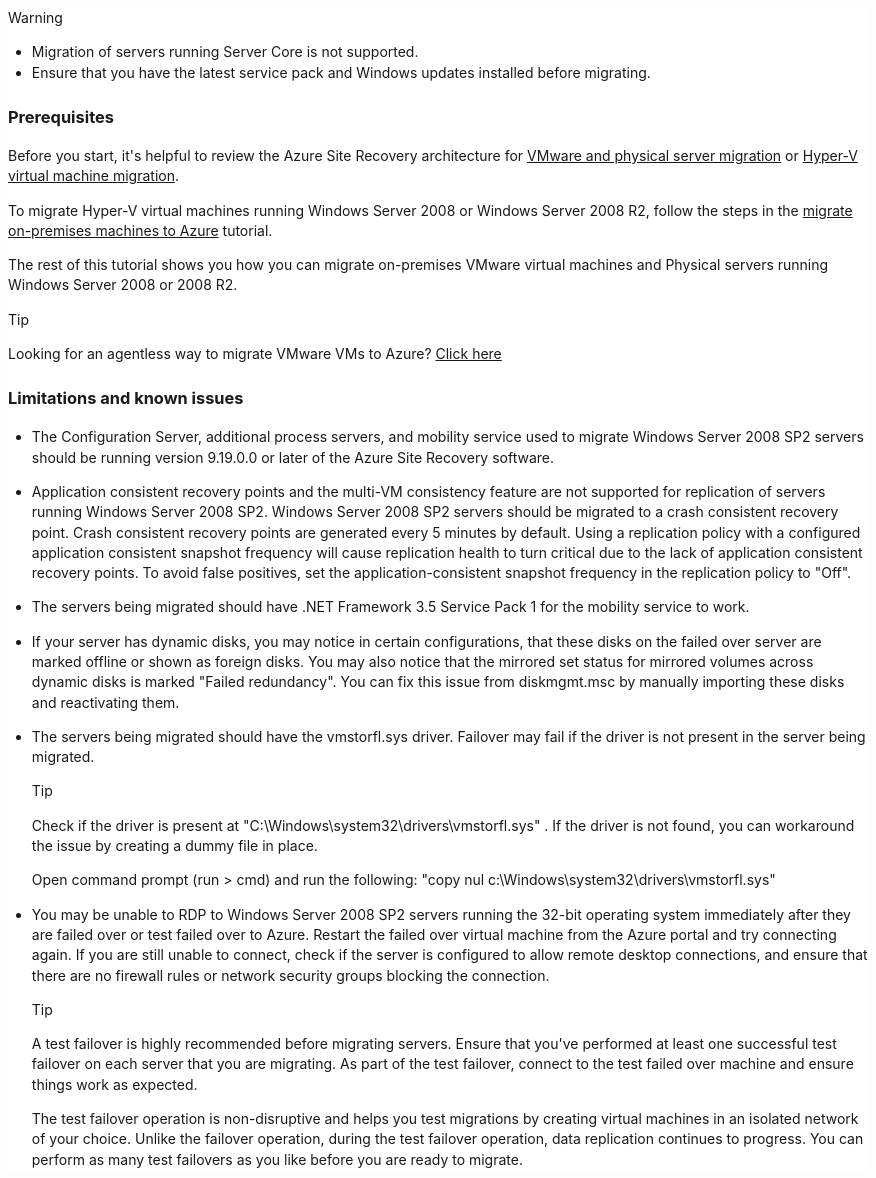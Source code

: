 > [!WARNING]
> - Migration of servers running Server Core is not supported.
> - Ensure that you have the latest service pack and Windows updates installed before migrating.


### Prerequisites

Before you start, it's helpful to review the Azure Site Recovery architecture for [VMware and physical server migration](vmware-azure-architecture.md) or [Hyper-V virtual machine migration](hyper-v-azure-architecture.md).

To migrate Hyper-V virtual machines running Windows Server 2008 or Windows Server 2008 R2, follow the steps in the [migrate on-premises machines to Azure](migrate-tutorial-on-premises-azure.md) tutorial.

The rest of this tutorial shows you how you can migrate on-premises VMware virtual machines and Physical servers running Windows Server 2008 or 2008 R2.
> [!TIP]
> Looking for an agentless way to migrate VMware VMs to Azure? [Click here](../migrate/tutorial-migrate-vmware.md)


### Limitations and known issues

- The Configuration Server, additional process servers, and mobility service used to migrate Windows Server 2008 SP2 servers should be running version 9.19.0.0 or later of the Azure Site Recovery software.

- Application consistent recovery points and the multi-VM consistency feature are not supported for replication of servers running Windows Server 2008 SP2. Windows Server 2008 SP2 servers should be migrated to a crash consistent recovery point. Crash consistent recovery points are generated every 5 minutes by default. Using a replication policy with a configured application consistent snapshot frequency will cause replication health to turn critical due to the lack of application consistent recovery points. To avoid false positives, set the application-consistent snapshot frequency in the replication policy to "Off".

- The servers being migrated should have .NET Framework 3.5 Service Pack 1 for the mobility service to work.

- If your server has dynamic disks, you may notice in certain configurations, that these disks on the failed over server are marked offline or shown as foreign disks. You may also notice that the mirrored set status for mirrored volumes across dynamic disks is marked "Failed redundancy". You can fix this issue from diskmgmt.msc by manually importing these disks and reactivating them.

- The servers being migrated should have the vmstorfl.sys driver. Failover may fail if the driver is not present in the server being migrated. 
  > [!TIP]
  >Check if the driver is present at "C:\Windows\system32\drivers\vmstorfl.sys" . If the driver is not found, you can workaround the issue by creating a dummy file in place. 
  >
  > Open command prompt (run > cmd) and run the following: "copy nul c:\Windows\system32\drivers\vmstorfl.sys"

- You may be unable to RDP to Windows Server 2008 SP2 servers running the 32-bit operating system immediately after they are failed over or test failed over to Azure. Restart the failed over virtual machine from the Azure portal and try connecting again. If you are still unable to connect, check if the server is configured to allow remote desktop connections, and ensure that there are no firewall rules or network security groups blocking the connection. 
  > [!TIP]
  > A test failover is highly recommended before migrating servers. Ensure that  you've performed at least one successful test failover on each server that you  are migrating. As part of the test failover, connect to the test failed over  machine and ensure things work as expected.
  >
  >The test failover operation is non-disruptive and helps you test migrations by  creating virtual machines in an isolated network of your choice. Unlike the  failover operation, during the test failover operation, data replication  continues to progress. You can perform as many test failovers as you like before  you are ready to migrate. 
  >